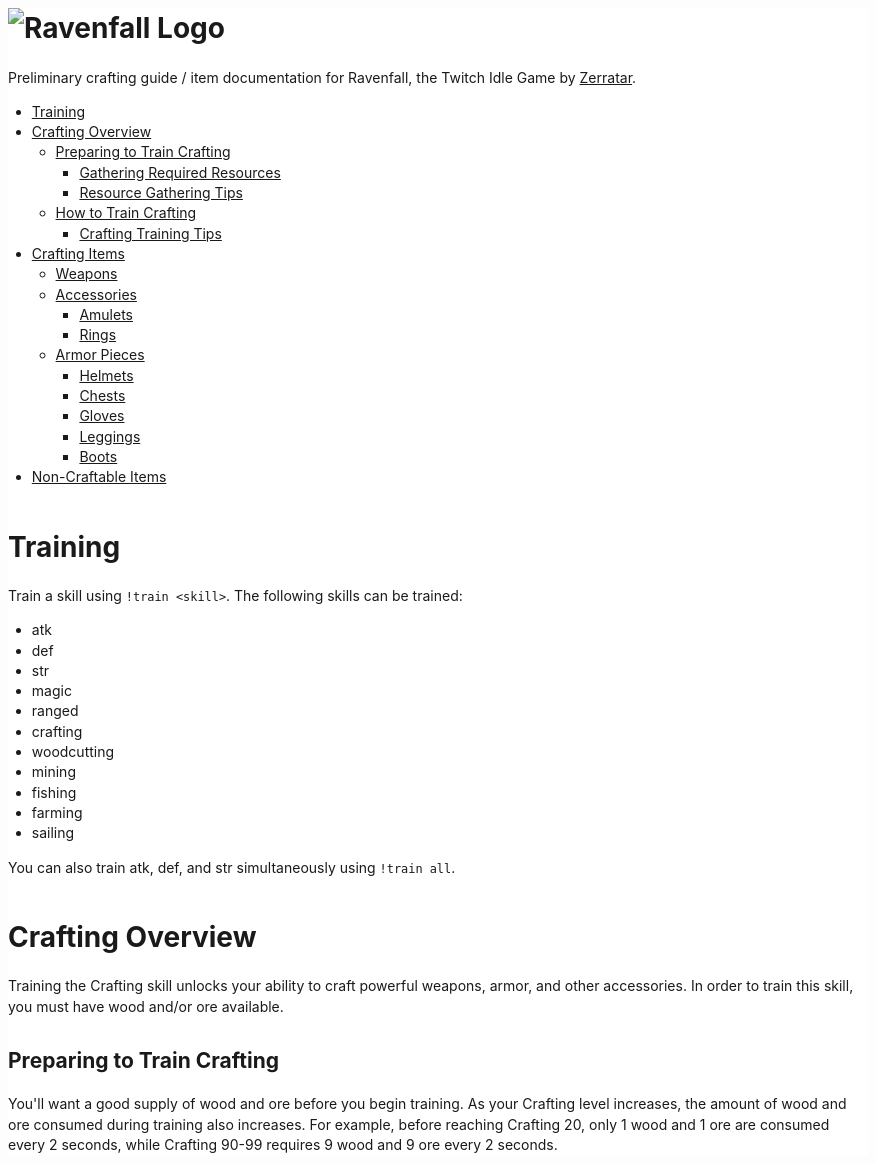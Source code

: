 # ![Ravenfall Logo](/images/ravenfall_logo.png)
Preliminary crafting guide / item documentation for Ravenfall, the Twitch Idle Game by [Zerratar](https://www.twitch.tv/zerratar).

* [Training](#training)
* [Crafting Overview](#crafting-overview)
    * [Preparing to Train Crafting](#preparing-to-train-crafting)
        * [Gathering Required Resources](#gathering-required-resources)
        * [Resource Gathering Tips](#resource-gathering-tips)
    * [How to Train Crafting](#how-to-train-crafting)
        * [Crafting Training Tips](#crafting-training-tips)
* [Crafting Items](#crafting-items)
    * [Weapons](#weapons)
    * [Accessories](#accessories)
        * [Amulets](#amulets)
        * [Rings](#rings)
    * [Armor Pieces](#armor-pieces)
        * [Helmets](#helmets)
        * [Chests](#chests)
        * [Gloves](#gloves)
        * [Leggings](#leggings)
        * [Boots](#boots)
* [Non-Craftable Items](#non-craftable-items)

# Training
Train a skill using `!train <skill>`. The following skills can be trained:
- atk
- def
- str
- magic
- ranged
- crafting
- woodcutting
- mining
- fishing
- farming
- sailing

You can also train atk, def, and str simultaneously using `!train all`.

# Crafting Overview
Training the Crafting skill unlocks your ability to craft powerful weapons, armor, and other accessories. In order to train this skill, you must have wood and/or ore available.

## Preparing to Train Crafting
You'll want a good supply of wood and ore before you begin training. As your Crafting level increases, the amount of wood and ore consumed during training also increases. For example, before reaching Crafting 20, only 1 wood and 1 ore are consumed every 2 seconds, while Crafting 90-99 requires 9 wood and 9 ore every 2 seconds.
